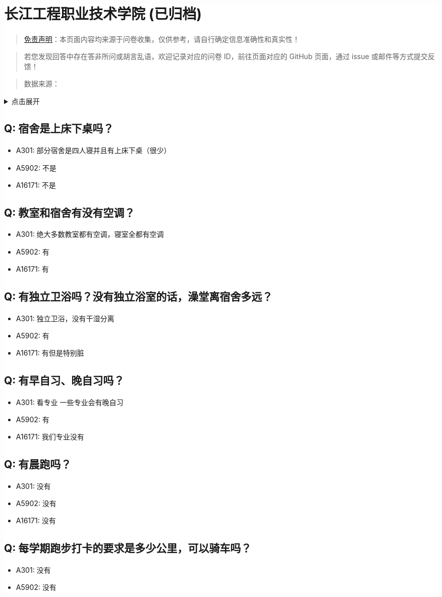# 长江工程职业技术学院 (已归档)

> [免责声明](https://colleges.chat/#_3)：本页面内容均来源于问卷收集，仅供参考，请自行确定信息准确性和真实性！

> 若您发现回答中存在答非所问或胡言乱语，欢迎记录对应的问卷 ID，前往页面对应的 GitHub 页面，通过 issue 或邮件等方式提交反馈！

> 数据来源：

<details><summary>点击展开</summary></details>

## Q: 宿舍是上床下桌吗？

- A301: 部分宿舍是四人寝并且有上床下桌（很少）

- A5902: 不是

- A16171: 不是

## Q: 教室和宿舍有没有空调？

- A301: 绝大多数教室都有空调，寝室全都有空调

- A5902: 有

- A16171: 有

## Q: 有独立卫浴吗？没有独立浴室的话，澡堂离宿舍多远？

- A301: 独立卫浴，没有干湿分离

- A5902: 有

- A16171: 有但是特别脏

## Q: 有早自习、晚自习吗？

- A301: 看专业 一些专业会有晚自习

- A5902: 有

- A16171: 我们专业没有

## Q: 有晨跑吗？

- A301: 没有

- A5902: 没有

- A16171: 没有

## Q: 每学期跑步打卡的要求是多少公里，可以骑车吗？

- A301: 没有

- A5902: 没有
